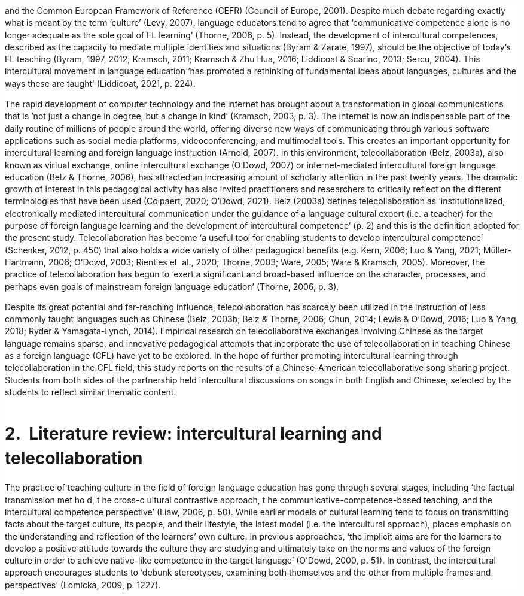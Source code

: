 and the Common European Framework of Reference (CEFR) (Council of Europe, 2001). Despite much debate regarding exactly what is meant by the term ‘culture’ (Levy, 2007), language educators tend to agree that ‘communicative competence alone is no longer adequate as the sole goal of FL learning’ (Thorne, 2006, p. 5). Instead, the development of intercultural competences, described as the capacity to mediate multiple identities and situations (Byram & Zarate, 1997), should be the objective of today’s FL teaching (Byram, 1997, 2012; Kramsch, 2011; Kramsch & Zhu Hua, 2016; Liddicoat & Scarino, 2013; Sercu, 2004). This intercultural movement in language education ‘has promoted a rethinking of fundamental ideas about languages, cultures and the ways these are taught’ (Liddicoat, 2021, p. 224).

The rapid development of computer technology and the internet has brought about a transformation in global communications that is ‘not just a change in degree, but a change in kind’ (Kramsch, 2003, p. 3). The internet is now an indispensable part of the daily routine of millions of people around the world, offering diverse new ways of communicating through various software applications such as social media platforms, videoconferencing, and multimodal tools. This creates an important opportunity for intercultural learning and foreign language instruction (Arnold, 2007). In this environment, telecollaboration (Belz, 2003a), also known as virtual exchange, online intercultural exchange (O’Dowd, 2007) or internet-mediated intercultural foreign language education (Belz & Thorne, 2006), has attracted an increasing amount of scholarly attention in the past twenty years. The dramatic growth of interest in this pedagogical activity has also invited practitioners and researchers to critically reflect on the different terminologies that have been used (Colpaert, 2020; O’Dowd, 2021). Belz (2003a) defines telecollaboration as ‘institutionalized, electronically mediated intercultural communication under the guidance of a language cultural expert (i.e. a teacher) for the purpose of foreign language learning and the development of intercultural competence’ (p. 2) and this is the definition adopted for the present study. Telecollaboration has become ‘a useful tool for enabling students to develop intercultural competence’ (Schenker, 2012, p. 450) that also holds a wide variety of other pedagogical benefits (e.g. Kern, 2006; Luo & Yang, 2021; Müller-Hartmann, 2006; O’Dowd, 2003; Rienties et  al., 2020; Thorne, 2003; Ware, 2005; Ware & Kramsch, 2005). Moreover, the practice of telecollaboration has begun to ‘exert a significant and broad-based influence on the character, processes, and perhaps even goals of mainstream foreign language education’ (Thorne, 2006, p. 3).

Despite its great potential and far-reaching influence, telecollaboration has scarcely been utilized in the instruction of less commonly taught languages such as Chinese (Belz, 2003b; Belz & Thorne, 2006; Chun, 2014; Lewis & O’Dowd, 2016; Luo & Yang, 2018; Ryder & Yamagata-Lynch, 2014). Empirical research on telecollaborative exchanges involving Chinese as the target language remains sparse, and innovative pedagogical attempts that incorporate the use of telecollaboration in teaching Chinese as a foreign language (CFL) have yet to be explored. In the hope of further promoting intercultural learning through telecollaboration in the CFL field, this study reports on the results of a Chinese-American telecollaborative song sharing project. Students from both sides of the partnership held intercultural discussions on songs in both English and Chinese, selected by the students to reflect similar thematic content.

# 2.  Literature review: intercultural learning and telecollaboration

The practice of teaching culture in the field of foreign language education has gone through several stages, including ‘the factual transmission met ho d, t he cross-c ultural contrastive approach, t he communicative-competence-based teaching, and the intercultural competence perspective’ (Liaw, 2006, p. 50). While earlier models of cultural learning tend to focus on transmitting facts about the target culture, its people, and their lifestyle, the latest model (i.e. the intercultural approach), places emphasis on the understanding and reflection of the learners’ own culture. In previous approaches, ‘the implicit aims are for the learners to develop a positive attitude towards the culture they are studying and ultimately take on the norms and values of the foreign culture in order to achieve native-like competence in the target language’ (O’Dowd, 2000, p. 51). In contrast, the intercultural approach encourages students to ‘debunk stereotypes, examining both themselves and the other from multiple frames and perspectives’ (Lomicka, 2009, p. 1227).
